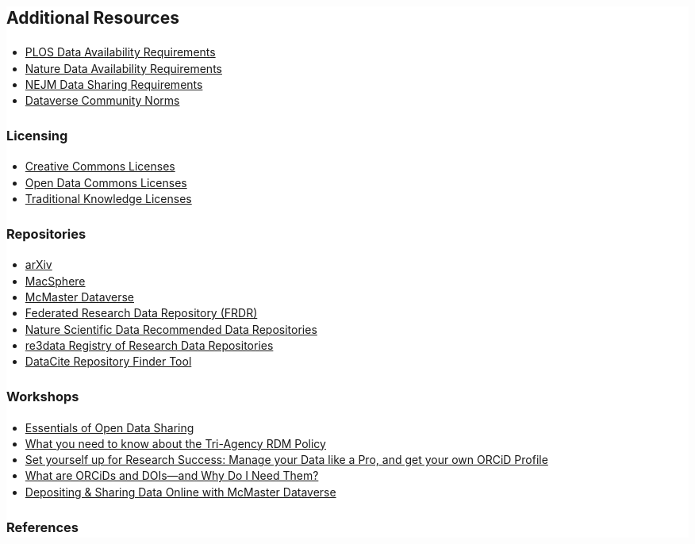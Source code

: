 ## Additional Resources

- [PLOS Data Availability Requirements](https://journals.plos.org/plosone/s/data-availability)
- [Nature Data Availability Requirements](https://www.nature.com/nature-portfolio/editorial-policies/reporting-standards)
- [NEJM Data Sharing Requirements](https://www.nejm.org/about-nejm/editorial-policies#:~:text=publicly%20accessible%20repository.-,Data%20Sharing,-The%20International%20Committee)
- [Dataverse Community Norms](https://dataverse.org/best-practices/dataverse-community-norms)

### Licensing
- [Creative Commons Licenses](https://creativecommons.org/)
- [Open Data Commons Licenses](https://opendatacommons.org/)
- [Traditional Knowledge Licenses](https://localcontexts.org/licenses)

### Repositories
- [arXiv](https://arXiv.org)
- [MacSphere](https://macsphere.mcmaster.ca/)
- [McMaster Dataverse](https://borealisdata.ca/dataverse/mcmaster)
- [Federated Research Data Repository (FRDR)](https://www.frdr-dfdr.ca/repo/)
- [Nature Scientific Data Recommended Data Repositories](https://www.nature.com/sdata/policies/repositories)
- [re3data Registry of Research Data Repositories](https://www.re3data.org/)
- [DataCite Repository Finder Tool](https://commons.datacite.org/repositories)

### Workshops
- [Essentials of Open Data Sharing](https://scds.github.io/intro-rdm/sharing.html)
- [What you need to know about the Tri-Agency RDM Policy](https://scds.github.io/intro-rdm/triagency.html)
- [Set yourself up for Research Success: Manage your Data like a Pro, and get your own ORCiD Profile](https://scds.github.io/intro-rdm/researchsuccess.html)
- [What are ORCiDs and DOIs—and Why Do I Need Them?](https://scds.github.io/intro-rdm/doi-orcid.html)
- [Depositing & Sharing Data Online with McMaster Dataverse](https://scds.github.io/intro-rdm/dataverse.html)

### References
